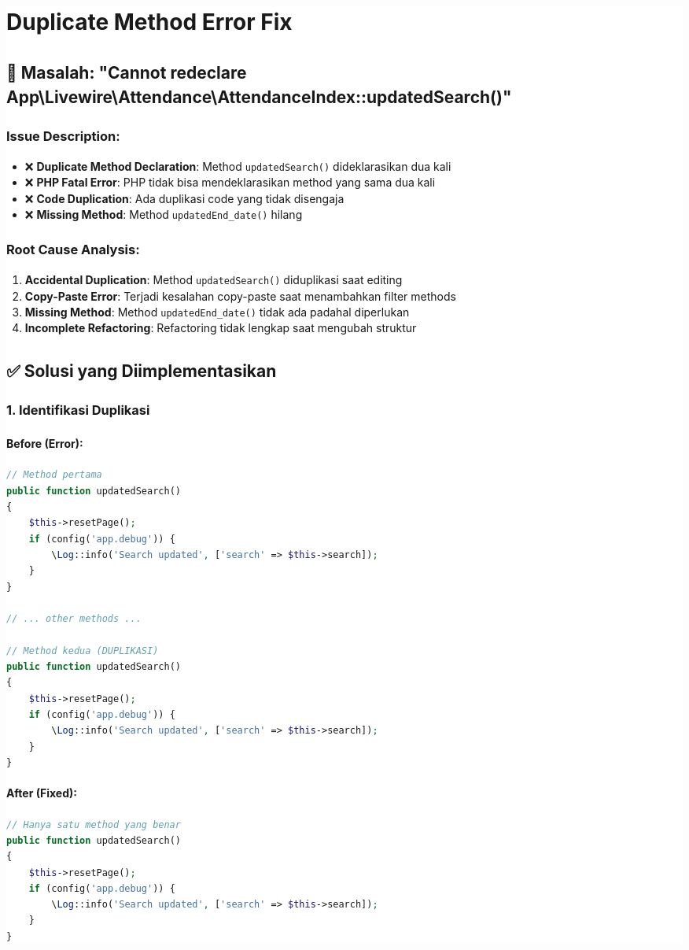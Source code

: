 # Duplicate Method Error Fix

## 🔧 Masalah: "Cannot redeclare App\Livewire\Attendance\AttendanceIndex::updatedSearch()"

### **Issue Description:**
- ❌ **Duplicate Method Declaration**: Method `updatedSearch()` dideklarasikan dua kali
- ❌ **PHP Fatal Error**: PHP tidak bisa mendeklarasikan method yang sama dua kali
- ❌ **Code Duplication**: Ada duplikasi code yang tidak disengaja
- ❌ **Missing Method**: Method `updatedEnd_date()` hilang

### **Root Cause Analysis:**
1. **Accidental Duplication**: Method `updatedSearch()` diduplikasi saat editing
2. **Copy-Paste Error**: Terjadi kesalahan copy-paste saat menambahkan filter methods
3. **Missing Method**: Method `updatedEnd_date()` tidak ada padahal diperlukan
4. **Incomplete Refactoring**: Refactoring tidak lengkap saat mengubah struktur

## ✅ Solusi yang Diimplementasikan

### **1. Identifikasi Duplikasi**

#### **Before (Error):**
```php
// Method pertama
public function updatedSearch()
{
    $this->resetPage();
    if (config('app.debug')) {
        \Log::info('Search updated', ['search' => $this->search]);
    }
}

// ... other methods ...

// Method kedua (DUPLIKASI)
public function updatedSearch()
{
    $this->resetPage();
    if (config('app.debug')) {
        \Log::info('Search updated', ['search' => $this->search]);
    }
}
```

#### **After (Fixed):**
```php
// Hanya satu method yang benar
public function updatedSearch()
{
    $this->resetPage();
    if (config('app.debug')) {
        \Log::info('Search updated', ['search' => $this->search]);
    }
}
```
